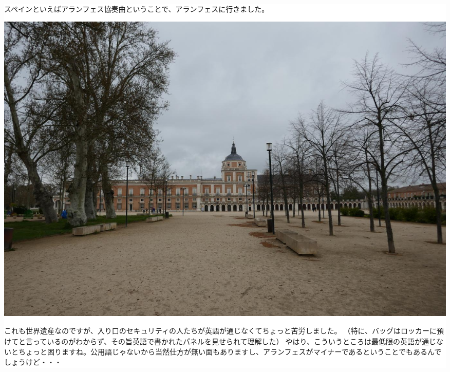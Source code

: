 スペインといえばアランフェス協奏曲ということで、アランフェスに行きました。

![アランフェス宮殿](../resources/photos/OWE18/OWE18_07.jpg)

これも世界遺産なのですが、入り口のセキュリティの人たちが英語が通じなくてちょっと苦労しました。
（特に、バッグはロッカーに預けてと言っているのがわからず、その旨英語で書かれたパネルを見せられて理解した）
やはり、こういうところは最低限の英語が通じないとちょっと困りますね。公用語じゃないから当然仕方が無い面もありますし、アランフェスがマイナーであるということでもあるんでしょうけど・・・
